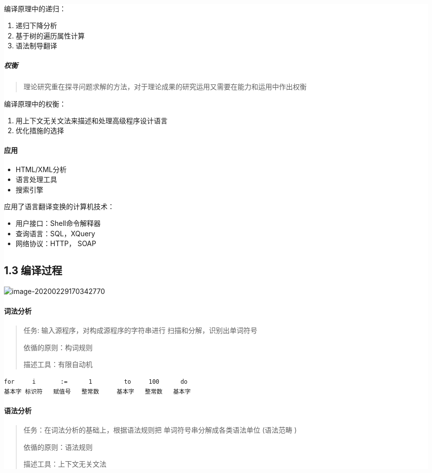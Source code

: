 

编译原理中的递归：

1. 递归下降分析
2. 基于树的遍历属性计算
3. 语法制导翻译



##### 权衡

> 理论研究重在探寻问题求解的方法，对于理论成果的研究运用又需要在能力和运用中作出权衡



编译原理中的权衡：

1. 用上下文无关文法来描述和处理高级程序设计语言
2. 优化措施的选择



#### 应用

- HTML/XML分析
- 语言处理工具
- 搜索引擎

应用了语言翻译变换的计算机技术：

- 用户接口：Shell命令解释器
- 查询语言：SQL，XQuery
- 网络协议：HTTP， SOAP



## 1.3 编译过程

![image-20200229170342770](F:\learning\note\编译原理\第一讲.assets\image-20200229170342770.png)



#### 词法分析

> 任务: 输入源程序，对构成源程序的字符串进行 扫描和分解，识别出单词符号
>
> 依循的原则：构词规则
>
> 描述工具：有限自动机

```txt
for		i		:=		1		  to	 100	  do
基本字	标识符   赋值号	整常数		基本字	  整常数	基本字
```



#### 语法分析

> 任务：在词法分析的基础上，根据语法规则把 单词符号串分解成各类语法单位 (语法范畴 )
>
> 依循的原则：语法规则
>
> 描述工具：上下文无关文法
